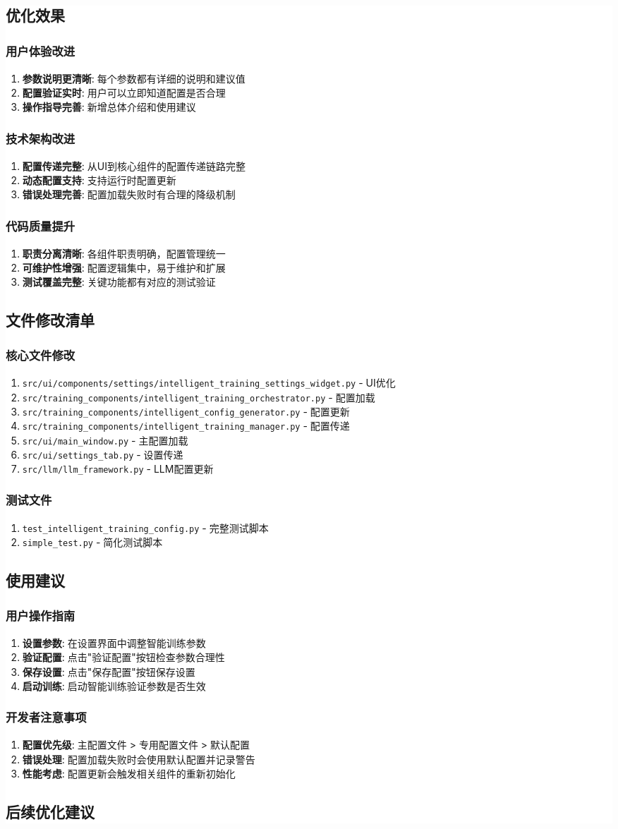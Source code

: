## 优化效果

### 用户体验改进
1. **参数说明更清晰**: 每个参数都有详细的说明和建议值
2. **配置验证实时**: 用户可以立即知道配置是否合理
3. **操作指导完善**: 新增总体介绍和使用建议

### 技术架构改进
1. **配置传递完整**: 从UI到核心组件的配置传递链路完整
2. **动态配置支持**: 支持运行时配置更新
3. **错误处理完善**: 配置加载失败时有合理的降级机制

### 代码质量提升
1. **职责分离清晰**: 各组件职责明确，配置管理统一
2. **可维护性增强**: 配置逻辑集中，易于维护和扩展
3. **测试覆盖完整**: 关键功能都有对应的测试验证

## 文件修改清单

### 核心文件修改
1. `src/ui/components/settings/intelligent_training_settings_widget.py` - UI优化
2. `src/training_components/intelligent_training_orchestrator.py` - 配置加载
3. `src/training_components/intelligent_config_generator.py` - 配置更新
4. `src/training_components/intelligent_training_manager.py` - 配置传递
5. `src/ui/main_window.py` - 主配置加载
6. `src/ui/settings_tab.py` - 设置传递
7. `src/llm/llm_framework.py` - LLM配置更新

### 测试文件
1. `test_intelligent_training_config.py` - 完整测试脚本
2. `simple_test.py` - 简化测试脚本

## 使用建议

### 用户操作指南
1. **设置参数**: 在设置界面中调整智能训练参数
2. **验证配置**: 点击"验证配置"按钮检查参数合理性
3. **保存设置**: 点击"保存配置"按钮保存设置
4. **启动训练**: 启动智能训练验证参数是否生效

### 开发者注意事项
1. **配置优先级**: 主配置文件 > 专用配置文件 > 默认配置
2. **错误处理**: 配置加载失败时会使用默认配置并记录警告
3. **性能考虑**: 配置更新会触发相关组件的重新初始化

## 后续优化建议
